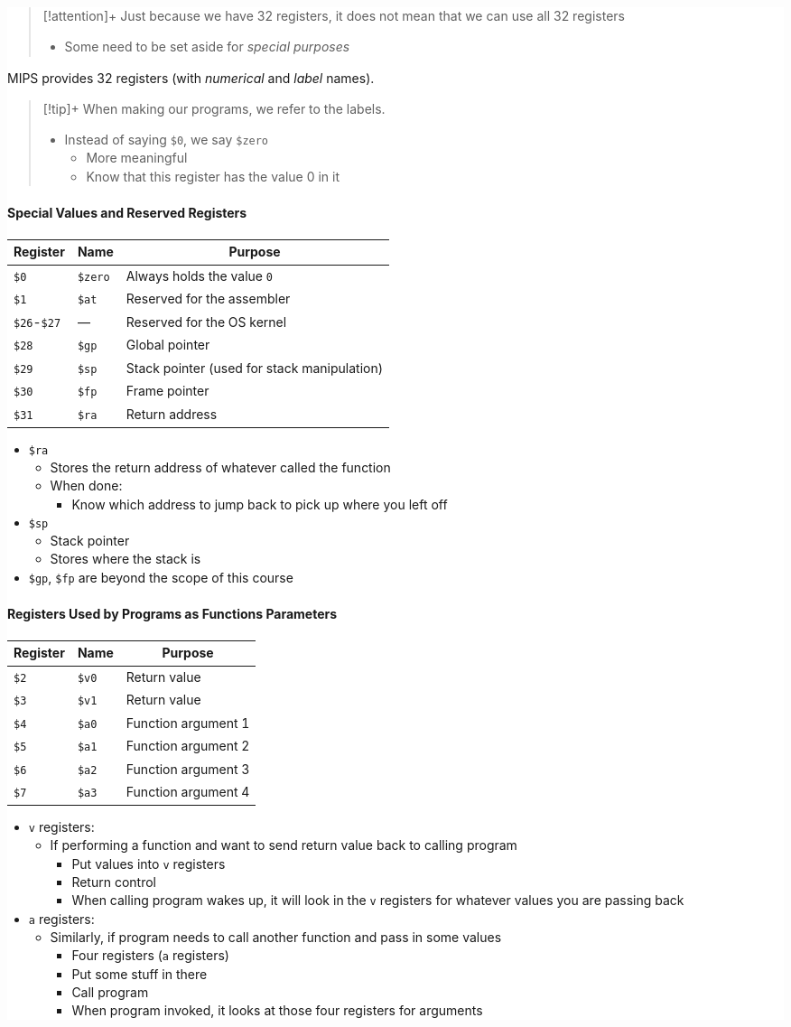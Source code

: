 > [!attention]+ Just because we have 32 registers, it does not mean that we can use all 32 registers
> - Some need to be set aside for *special purposes*

MIPS provides 32 registers (with *numerical* and *label* names).

> [!tip]+ When making our programs, we refer to the labels.
> - Instead of saying `$0`, we say `$zero`
>     - More meaningful
>     - Know that this register has the value 0 in it

#### Special Values and Reserved Registers

| Register    | Name    | Purpose                                     |
| ----------- | ------- | ------------------------------------------- |
| `$0`        | `$zero` | Always holds the value `0`                  |
| `$1`        | `$at`   | Reserved for the assembler                  |
| `$26`-`$27` | —       | Reserved for the OS kernel                  |
| `$28`       | `$gp`   | Global pointer                              |
| `$29`       | `$sp`   | Stack pointer (used for stack manipulation) |
| `$30`       | `$fp`   | Frame pointer                               |
| `$31`       | `$ra`   | Return address                              |

- `$ra`
    - Stores the return address of whatever called the function
    - When done:
        - Know which address to jump back to pick up where you left off
- `$sp`
    - Stack pointer
    - Stores where the stack is
- `$gp`, `$fp` are beyond the scope of this course

#### Registers Used by Programs as Functions Parameters

| Register | Name  | Purpose             |
| -------- | ----- | ------------------- |
| `$2`     | `$v0` | Return value        |
| `$3`     | `$v1` | Return value        |
| `$4`     | `$a0` | Function argument 1 |
| `$5`     | `$a1` | Function argument 2 |
| `$6`     | `$a2` | Function argument 3 |
| `$7`     | `$a3` | Function argument 4 |

- `v` registers:
    - If performing a function and want to send return value back to calling program
        - Put values into `v` registers
        - Return control
        - When calling program wakes up, it will look in the `v` registers for whatever values you are passing back
- `a` registers:
    - Similarly, if program needs to call another function and pass in some values
        - Four registers (`a` registers)
        - Put some stuff in there
        - Call program
        - When program invoked, it looks at those four registers for arguments
